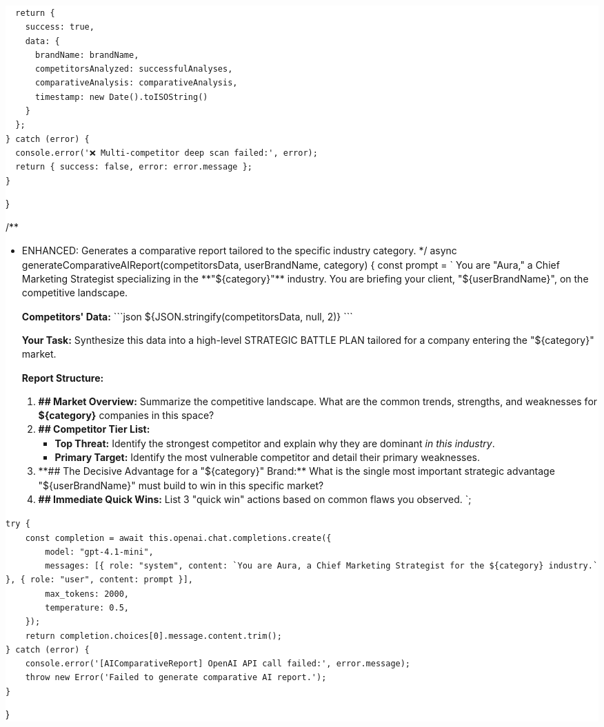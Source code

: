       return {
        success: true,
        data: {
          brandName: brandName,
          competitorsAnalyzed: successfulAnalyses,
          comparativeAnalysis: comparativeAnalysis,
          timestamp: new Date().toISOString()
        }
      };
    } catch (error) {
      console.error('❌ Multi-competitor deep scan failed:', error);
      return { success: false, error: error.message };
    }
  }

  /**
   * ENHANCED: Generates a comparative report tailored to the specific industry category.
   */
  async generateComparativeAIReport(competitorsData, userBrandName, category) {
    const prompt = `
      You are "Aura," a Chief Marketing Strategist specializing in the **"${category}"** industry. You are briefing your client, "${userBrandName}", on the competitive landscape.

      **Competitors' Data:**
\`\`\`json
      ${JSON.stringify(competitorsData, null, 2)}
\`\`\`

      **Your Task:**
      Synthesize this data into a high-level STRATEGIC BATTLE PLAN tailored for a company entering the "${category}" market.
      
      **Report Structure:**
      1.  **## Market Overview:** Summarize the competitive landscape. What are the common trends, strengths, and weaknesses for **${category}** companies in this space?
      2.  **## Competitor Tier List:**
          * **Top Threat:** Identify the strongest competitor and explain why they are dominant *in this industry*.
          * **Primary Target:** Identify the most vulnerable competitor and detail their primary weaknesses.
      3.  **## The Decisive Advantage for a "${category}" Brand:** What is the single most important strategic advantage "${userBrandName}" must build to win in this specific market?
      4.  **## Immediate Quick Wins:** List 3 "quick win" actions based on common flaws you observed.
    `;

    try {
        const completion = await this.openai.chat.completions.create({
            model: "gpt-4.1-mini",
            messages: [{ role: "system", content: `You are Aura, a Chief Marketing Strategist for the ${category} industry.` }, { role: "user", content: prompt }],
            max_tokens: 2000,
            temperature: 0.5,
        });
        return completion.choices[0].message.content.trim();
    } catch (error) {
        console.error('[AIComparativeReport] OpenAI API call failed:', error.message);
        throw new Error('Failed to generate comparative AI report.');
    }
  }
